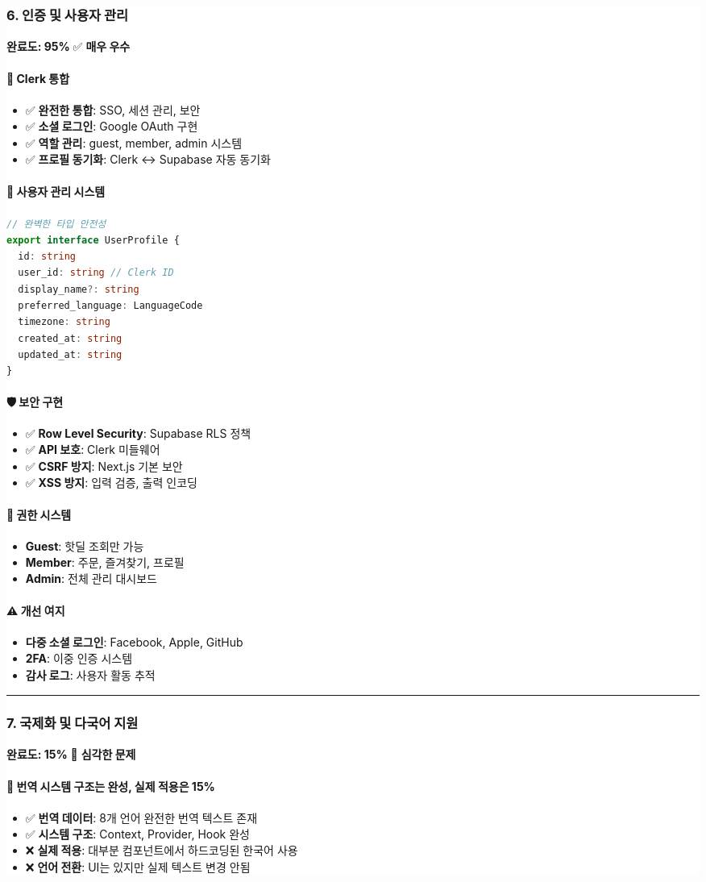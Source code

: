
### 6. 인증 및 사용자 관리

**완료도: 95%** ✅ **매우 우수**

#### **🔐 Clerk 통합**
- ✅ **완전한 통합**: SSO, 세션 관리, 보안
- ✅ **소셜 로그인**: Google OAuth 구현
- ✅ **역할 관리**: guest, member, admin 시스템
- ✅ **프로필 동기화**: Clerk ↔ Supabase 자동 동기화

#### **👥 사용자 관리 시스템**
```typescript
// 완벽한 타입 안전성
export interface UserProfile {
  id: string
  user_id: string // Clerk ID
  display_name?: string
  preferred_language: LanguageCode
  timezone: string
  created_at: string
  updated_at: string
}
```

#### **🛡️ 보안 구현**
- ✅ **Row Level Security**: Supabase RLS 정책
- ✅ **API 보호**: Clerk 미들웨어
- ✅ **CSRF 방지**: Next.js 기본 보안
- ✅ **XSS 방지**: 입력 검증, 출력 인코딩

#### **🔑 권한 시스템**
- **Guest**: 핫딜 조회만 가능
- **Member**: 주문, 즐겨찾기, 프로필
- **Admin**: 전체 관리 대시보드

#### **⚠️ 개선 여지**
- **다중 소셜 로그인**: Facebook, Apple, GitHub
- **2FA**: 이중 인증 시스템
- **감사 로그**: 사용자 활동 추적

---

### 7. 국제화 및 다국어 지원

**완료도: 15%** 🔴 **심각한 문제**

#### **🚨 번역 시스템 구조는 완성, 실제 적용은 15%**
- ✅ **번역 데이터**: 8개 언어 완전한 번역 텍스트 존재
- ✅ **시스템 구조**: Context, Provider, Hook 완성
- ❌ **실제 적용**: 대부분 컴포넌트에서 하드코딩된 한국어 사용
- ❌ **언어 전환**: UI는 있지만 실제 텍스트 변경 안됨
